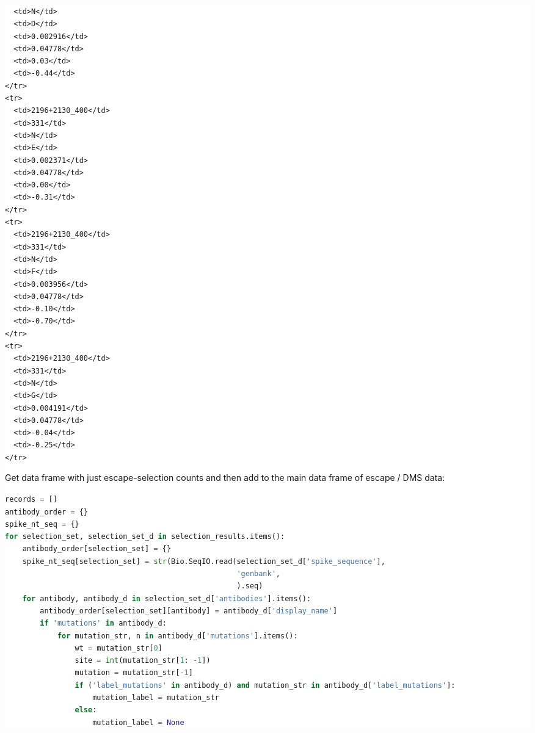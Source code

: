       <td>N</td>
      <td>D</td>
      <td>0.002916</td>
      <td>0.04778</td>
      <td>0.03</td>
      <td>-0.44</td>
    </tr>
    <tr>
      <td>2196+2130_400</td>
      <td>331</td>
      <td>N</td>
      <td>E</td>
      <td>0.002371</td>
      <td>0.04778</td>
      <td>0.00</td>
      <td>-0.31</td>
    </tr>
    <tr>
      <td>2196+2130_400</td>
      <td>331</td>
      <td>N</td>
      <td>F</td>
      <td>0.003956</td>
      <td>0.04778</td>
      <td>-0.10</td>
      <td>-0.70</td>
    </tr>
    <tr>
      <td>2196+2130_400</td>
      <td>331</td>
      <td>N</td>
      <td>G</td>
      <td>0.004191</td>
      <td>0.04778</td>
      <td>-0.04</td>
      <td>-0.25</td>
    </tr>
  </tbody>
</table>


Get data frame with just escape-selection counts and then add to the main data frame of escape / DMS data:


```python
records = []
antibody_order = {}
spike_nt_seq = {}
for selection_set, selection_set_d in selection_results.items():
    antibody_order[selection_set] = {}
    spike_nt_seq[selection_set] = str(Bio.SeqIO.read(selection_set_d['spike_sequence'],
                                                     'genbank',
                                                     ).seq)
    for antibody, antibody_d in selection_set_d['antibodies'].items():
        antibody_order[selection_set][antibody] = antibody_d['display_name']
        if 'mutations' in antibody_d:
            for mutation_str, n in antibody_d['mutations'].items():
                wt = mutation_str[0]
                site = int(mutation_str[1: -1])
                mutation = mutation_str[-1]
                if ('label_mutations' in antibody_d) and mutation_str in antibody_d['label_mutations']:
                    mutation_label = mutation_str
                else:
                    mutation_label = None
```
